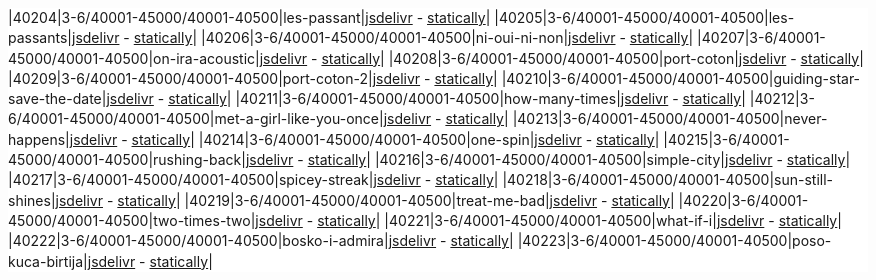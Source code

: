 |40204|3-6/40001-45000/40001-40500|les-passant|[jsdelivr](https://cdn.jsdelivr.net/gh/dbchord/webp-old-c-1280x720_3-6/40001-45000/40001-40500/les-passant.webp) - [statically](https://cdn.statically.io/gh/dbchord/webp-old-c-1280x720_3-6/img/40001-45000/40001-40500/les-passant.webp)|
|40205|3-6/40001-45000/40001-40500|les-passants|[jsdelivr](https://cdn.jsdelivr.net/gh/dbchord/webp-old-c-1280x720_3-6/40001-45000/40001-40500/les-passants.webp) - [statically](https://cdn.statically.io/gh/dbchord/webp-old-c-1280x720_3-6/img/40001-45000/40001-40500/les-passants.webp)|
|40206|3-6/40001-45000/40001-40500|ni-oui-ni-non|[jsdelivr](https://cdn.jsdelivr.net/gh/dbchord/webp-old-c-1280x720_3-6/40001-45000/40001-40500/ni-oui-ni-non.webp) - [statically](https://cdn.statically.io/gh/dbchord/webp-old-c-1280x720_3-6/img/40001-45000/40001-40500/ni-oui-ni-non.webp)|
|40207|3-6/40001-45000/40001-40500|on-ira-acoustic|[jsdelivr](https://cdn.jsdelivr.net/gh/dbchord/webp-old-c-1280x720_3-6/40001-45000/40001-40500/on-ira-acoustic.webp) - [statically](https://cdn.statically.io/gh/dbchord/webp-old-c-1280x720_3-6/img/40001-45000/40001-40500/on-ira-acoustic.webp)|
|40208|3-6/40001-45000/40001-40500|port-coton|[jsdelivr](https://cdn.jsdelivr.net/gh/dbchord/webp-old-c-1280x720_3-6/40001-45000/40001-40500/port-coton.webp) - [statically](https://cdn.statically.io/gh/dbchord/webp-old-c-1280x720_3-6/img/40001-45000/40001-40500/port-coton.webp)|
|40209|3-6/40001-45000/40001-40500|port-coton-2|[jsdelivr](https://cdn.jsdelivr.net/gh/dbchord/webp-old-c-1280x720_3-6/40001-45000/40001-40500/port-coton-2.webp) - [statically](https://cdn.statically.io/gh/dbchord/webp-old-c-1280x720_3-6/img/40001-45000/40001-40500/port-coton-2.webp)|
|40210|3-6/40001-45000/40001-40500|guiding-star-save-the-date|[jsdelivr](https://cdn.jsdelivr.net/gh/dbchord/webp-old-c-1280x720_3-6/40001-45000/40001-40500/guiding-star-save-the-date.webp) - [statically](https://cdn.statically.io/gh/dbchord/webp-old-c-1280x720_3-6/img/40001-45000/40001-40500/guiding-star-save-the-date.webp)|
|40211|3-6/40001-45000/40001-40500|how-many-times|[jsdelivr](https://cdn.jsdelivr.net/gh/dbchord/webp-old-c-1280x720_3-6/40001-45000/40001-40500/how-many-times.webp) - [statically](https://cdn.statically.io/gh/dbchord/webp-old-c-1280x720_3-6/img/40001-45000/40001-40500/how-many-times.webp)|
|40212|3-6/40001-45000/40001-40500|met-a-girl-like-you-once|[jsdelivr](https://cdn.jsdelivr.net/gh/dbchord/webp-old-c-1280x720_3-6/40001-45000/40001-40500/met-a-girl-like-you-once.webp) - [statically](https://cdn.statically.io/gh/dbchord/webp-old-c-1280x720_3-6/img/40001-45000/40001-40500/met-a-girl-like-you-once.webp)|
|40213|3-6/40001-45000/40001-40500|never-happens|[jsdelivr](https://cdn.jsdelivr.net/gh/dbchord/webp-old-c-1280x720_3-6/40001-45000/40001-40500/never-happens.webp) - [statically](https://cdn.statically.io/gh/dbchord/webp-old-c-1280x720_3-6/img/40001-45000/40001-40500/never-happens.webp)|
|40214|3-6/40001-45000/40001-40500|one-spin|[jsdelivr](https://cdn.jsdelivr.net/gh/dbchord/webp-old-c-1280x720_3-6/40001-45000/40001-40500/one-spin.webp) - [statically](https://cdn.statically.io/gh/dbchord/webp-old-c-1280x720_3-6/img/40001-45000/40001-40500/one-spin.webp)|
|40215|3-6/40001-45000/40001-40500|rushing-back|[jsdelivr](https://cdn.jsdelivr.net/gh/dbchord/webp-old-c-1280x720_3-6/40001-45000/40001-40500/rushing-back.webp) - [statically](https://cdn.statically.io/gh/dbchord/webp-old-c-1280x720_3-6/img/40001-45000/40001-40500/rushing-back.webp)|
|40216|3-6/40001-45000/40001-40500|simple-city|[jsdelivr](https://cdn.jsdelivr.net/gh/dbchord/webp-old-c-1280x720_3-6/40001-45000/40001-40500/simple-city.webp) - [statically](https://cdn.statically.io/gh/dbchord/webp-old-c-1280x720_3-6/img/40001-45000/40001-40500/simple-city.webp)|
|40217|3-6/40001-45000/40001-40500|spicey-streak|[jsdelivr](https://cdn.jsdelivr.net/gh/dbchord/webp-old-c-1280x720_3-6/40001-45000/40001-40500/spicey-streak.webp) - [statically](https://cdn.statically.io/gh/dbchord/webp-old-c-1280x720_3-6/img/40001-45000/40001-40500/spicey-streak.webp)|
|40218|3-6/40001-45000/40001-40500|sun-still-shines|[jsdelivr](https://cdn.jsdelivr.net/gh/dbchord/webp-old-c-1280x720_3-6/40001-45000/40001-40500/sun-still-shines.webp) - [statically](https://cdn.statically.io/gh/dbchord/webp-old-c-1280x720_3-6/img/40001-45000/40001-40500/sun-still-shines.webp)|
|40219|3-6/40001-45000/40001-40500|treat-me-bad|[jsdelivr](https://cdn.jsdelivr.net/gh/dbchord/webp-old-c-1280x720_3-6/40001-45000/40001-40500/treat-me-bad.webp) - [statically](https://cdn.statically.io/gh/dbchord/webp-old-c-1280x720_3-6/img/40001-45000/40001-40500/treat-me-bad.webp)|
|40220|3-6/40001-45000/40001-40500|two-times-two|[jsdelivr](https://cdn.jsdelivr.net/gh/dbchord/webp-old-c-1280x720_3-6/40001-45000/40001-40500/two-times-two.webp) - [statically](https://cdn.statically.io/gh/dbchord/webp-old-c-1280x720_3-6/img/40001-45000/40001-40500/two-times-two.webp)|
|40221|3-6/40001-45000/40001-40500|what-if-i|[jsdelivr](https://cdn.jsdelivr.net/gh/dbchord/webp-old-c-1280x720_3-6/40001-45000/40001-40500/what-if-i.webp) - [statically](https://cdn.statically.io/gh/dbchord/webp-old-c-1280x720_3-6/img/40001-45000/40001-40500/what-if-i.webp)|
|40222|3-6/40001-45000/40001-40500|bosko-i-admira|[jsdelivr](https://cdn.jsdelivr.net/gh/dbchord/webp-old-c-1280x720_3-6/40001-45000/40001-40500/bosko-i-admira.webp) - [statically](https://cdn.statically.io/gh/dbchord/webp-old-c-1280x720_3-6/img/40001-45000/40001-40500/bosko-i-admira.webp)|
|40223|3-6/40001-45000/40001-40500|poso-kuca-birtija|[jsdelivr](https://cdn.jsdelivr.net/gh/dbchord/webp-old-c-1280x720_3-6/40001-45000/40001-40500/poso-kuca-birtija.webp) - [statically](https://cdn.statically.io/gh/dbchord/webp-old-c-1280x720_3-6/img/40001-45000/40001-40500/poso-kuca-birtija.webp)|